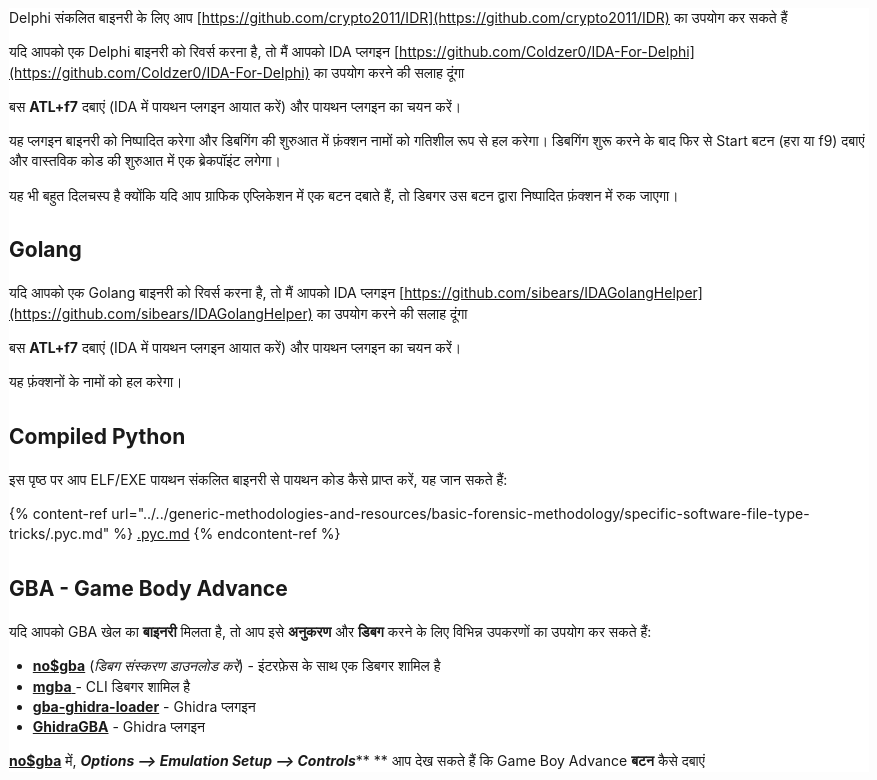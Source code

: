 Delphi संकलित बाइनरी के लिए आप [https://github.com/crypto2011/IDR](https://github.com/crypto2011/IDR) का उपयोग कर सकते हैं

यदि आपको एक Delphi बाइनरी को रिवर्स करना है, तो मैं आपको IDA प्लगइन [https://github.com/Coldzer0/IDA-For-Delphi](https://github.com/Coldzer0/IDA-For-Delphi) का उपयोग करने की सलाह दूंगा

बस **ATL+f7** दबाएं (IDA में पायथन प्लगइन आयात करें) और पायथन प्लगइन का चयन करें।

यह प्लगइन बाइनरी को निष्पादित करेगा और डिबगिंग की शुरुआत में फ़ंक्शन नामों को गतिशील रूप से हल करेगा। डिबगिंग शुरू करने के बाद फिर से Start बटन (हरा या f9) दबाएं और वास्तविक कोड की शुरुआत में एक ब्रेकपॉइंट लगेगा।

यह भी बहुत दिलचस्प है क्योंकि यदि आप ग्राफिक एप्लिकेशन में एक बटन दबाते हैं, तो डिबगर उस बटन द्वारा निष्पादित फ़ंक्शन में रुक जाएगा।

## Golang

यदि आपको एक Golang बाइनरी को रिवर्स करना है, तो मैं आपको IDA प्लगइन [https://github.com/sibears/IDAGolangHelper](https://github.com/sibears/IDAGolangHelper) का उपयोग करने की सलाह दूंगा

बस **ATL+f7** दबाएं (IDA में पायथन प्लगइन आयात करें) और पायथन प्लगइन का चयन करें।

यह फ़ंक्शनों के नामों को हल करेगा।

## Compiled Python

इस पृष्ठ पर आप ELF/EXE पायथन संकलित बाइनरी से पायथन कोड कैसे प्राप्त करें, यह जान सकते हैं:

{% content-ref url="../../generic-methodologies-and-resources/basic-forensic-methodology/specific-software-file-type-tricks/.pyc.md" %}
[.pyc.md](../../generic-methodologies-and-resources/basic-forensic-methodology/specific-software-file-type-tricks/.pyc.md)
{% endcontent-ref %}

## GBA - Game Body Advance

यदि आपको GBA खेल का **बाइनरी** मिलता है, तो आप इसे **अनुकरण** और **डिबग** करने के लिए विभिन्न उपकरणों का उपयोग कर सकते हैं:

* [**no$gba**](https://problemkaputt.de/gba.htm) (_डिबग संस्करण डाउनलोड करें_) - इंटरफ़ेस के साथ एक डिबगर शामिल है
* [**mgba** ](https://mgba.io)- CLI डिबगर शामिल है
* [**gba-ghidra-loader**](https://github.com/pudii/gba-ghidra-loader) - Ghidra प्लगइन
* [**GhidraGBA**](https://github.com/SiD3W4y/GhidraGBA) - Ghidra प्लगइन

[**no$gba**](https://problemkaputt.de/gba.htm) में, _**Options --> Emulation Setup --> Controls**_\*\* \*\* आप देख सकते हैं कि Game Boy Advance **बटन** कैसे दबाएं
